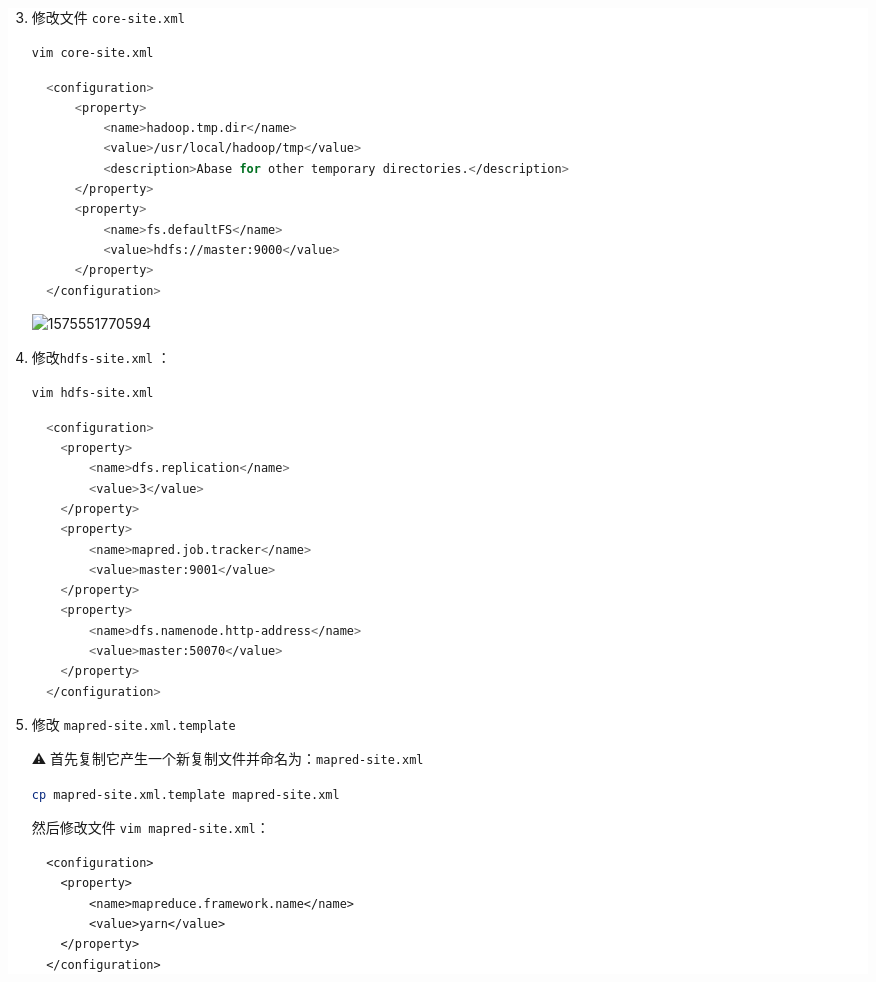 3. 修改文件 `core-site.xml` 

   ```bash
   vim core-site.xml
   ```

   ```bash
     <configuration>
         <property>
             <name>hadoop.tmp.dir</name>
             <value>/usr/local/hadoop/tmp</value>
             <description>Abase for other temporary directories.</description>
         </property>
         <property>
             <name>fs.defaultFS</name>	
             <value>hdfs://master:9000</value>
         </property>
     </configuration>
   ```

   ![1575551770594](https://blog-imgs-1256686095.cos.ap-guangzhou.myqcloud.com/J9oOg5HMI3puALh.png)

4. 修改`hdfs-site.xml` ：

   ```bash
   vim hdfs-site.xml
   ```

   ```bash
     <configuration>
       <property>
           <name>dfs.replication</name>
           <value>3</value>
       </property>
       <property>
           <name>mapred.job.tracker</name>
           <value>master:9001</value>
       </property>
       <property>
           <name>dfs.namenode.http-address</name>
           <value>master:50070</value>
       </property>
     </configuration>
   ```

5. 修改 `mapred-site.xml.template` 

   :warning: 首先复制它产生一个新复制文件并命名为：`mapred-site.xml` 

   ```bash
   cp mapred-site.xml.template mapred-site.xml
   ```

   然后修改文件 `vim mapred-site.xml`：

   ```
     <configuration>
       <property>
           <name>mapreduce.framework.name</name>
           <value>yarn</value>
       </property>
     </configuration>
   ```
